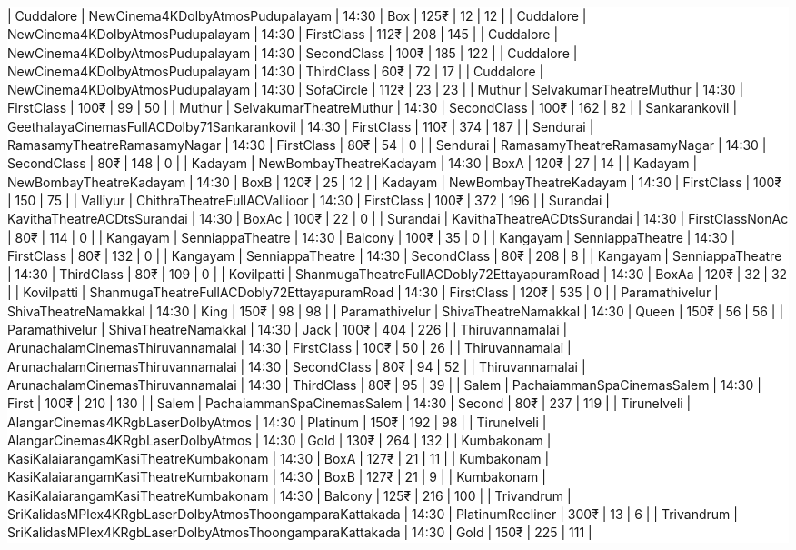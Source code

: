 | Cuddalore          | NewCinema4KDolbyAtmosPudupalayam                         | 14:30 | Box              |  125₹ |       12 |     12 |
| Cuddalore          | NewCinema4KDolbyAtmosPudupalayam                         | 14:30 | FirstClass       |  112₹ |      208 |    145 |
| Cuddalore          | NewCinema4KDolbyAtmosPudupalayam                         | 14:30 | SecondClass      |  100₹ |      185 |    122 |
| Cuddalore          | NewCinema4KDolbyAtmosPudupalayam                         | 14:30 | ThirdClass       |   60₹ |       72 |     17 |
| Cuddalore          | NewCinema4KDolbyAtmosPudupalayam                         | 14:30 | SofaCircle       |  112₹ |       23 |     23 |
| Muthur             | SelvakumarTheatreMuthur                                  | 14:30 | FirstClass       |  100₹ |       99 |     50 |
| Muthur             | SelvakumarTheatreMuthur                                  | 14:30 | SecondClass      |  100₹ |      162 |     82 |
| Sankarankovil      | GeethalayaCinemasFullACDolby71Sankarankovil              | 14:30 | FirstClass       |  110₹ |      374 |    187 |
| Sendurai           | RamasamyTheatreRamasamyNagar                             | 14:30 | FirstClass       |   80₹ |       54 |      0 |
| Sendurai           | RamasamyTheatreRamasamyNagar                             | 14:30 | SecondClass      |   80₹ |      148 |      0 |
| Kadayam            | NewBombayTheatreKadayam                                  | 14:30 | BoxA             |  120₹ |       27 |     14 |
| Kadayam            | NewBombayTheatreKadayam                                  | 14:30 | BoxB             |  120₹ |       25 |     12 |
| Kadayam            | NewBombayTheatreKadayam                                  | 14:30 | FirstClass       |  100₹ |      150 |     75 |
| Valliyur           | ChithraTheatreFullACVallioor                             | 14:30 | FirstClass       |  100₹ |      372 |    196 |
| Surandai           | KavithaTheatreACDtsSurandai                              | 14:30 | BoxAc            |  100₹ |       22 |      0 |
| Surandai           | KavithaTheatreACDtsSurandai                              | 14:30 | FirstClassNonAc  |   80₹ |      114 |      0 |
| Kangayam           | SenniappaTheatre                                         | 14:30 | Balcony          |  100₹ |       35 |      0 |
| Kangayam           | SenniappaTheatre                                         | 14:30 | FirstClass       |   80₹ |      132 |      0 |
| Kangayam           | SenniappaTheatre                                         | 14:30 | SecondClass      |   80₹ |      208 |      8 |
| Kangayam           | SenniappaTheatre                                         | 14:30 | ThirdClass       |   80₹ |      109 |      0 |
| Kovilpatti         | ShanmugaTheatreFullACDobly72EttayapuramRoad              | 14:30 | BoxAa            |  120₹ |       32 |     32 |
| Kovilpatti         | ShanmugaTheatreFullACDobly72EttayapuramRoad              | 14:30 | FirstClass       |  120₹ |      535 |      0 |
| Paramathivelur     | ShivaTheatreNamakkal                                     | 14:30 | King             |  150₹ |       98 |     98 |
| Paramathivelur     | ShivaTheatreNamakkal                                     | 14:30 | Queen            |  150₹ |       56 |     56 |
| Paramathivelur     | ShivaTheatreNamakkal                                     | 14:30 | Jack             |  100₹ |      404 |    226 |
| Thiruvannamalai    | ArunachalamCinemasThiruvannamalai                        | 14:30 | FirstClass       |  100₹ |       50 |     26 |
| Thiruvannamalai    | ArunachalamCinemasThiruvannamalai                        | 14:30 | SecondClass      |   80₹ |       94 |     52 |
| Thiruvannamalai    | ArunachalamCinemasThiruvannamalai                        | 14:30 | ThirdClass       |   80₹ |       95 |     39 |
| Salem              | PachaiammanSpaCinemasSalem                               | 14:30 | First            |  100₹ |      210 |    130 |
| Salem              | PachaiammanSpaCinemasSalem                               | 14:30 | Second           |   80₹ |      237 |    119 |
| Tirunelveli        | AlangarCinemas4KRgbLaserDolbyAtmos                       | 14:30 | Platinum         |  150₹ |      192 |     98 |
| Tirunelveli        | AlangarCinemas4KRgbLaserDolbyAtmos                       | 14:30 | Gold             |  130₹ |      264 |    132 |
| Kumbakonam         | KasiKalaiarangamKasiTheatreKumbakonam                    | 14:30 | BoxA             |  127₹ |       21 |     11 |
| Kumbakonam         | KasiKalaiarangamKasiTheatreKumbakonam                    | 14:30 | BoxB             |  127₹ |       21 |      9 |
| Kumbakonam         | KasiKalaiarangamKasiTheatreKumbakonam                    | 14:30 | Balcony          |  125₹ |      216 |    100 |
| Trivandrum         | SriKalidasMPlex4KRgbLaserDolbyAtmosThoongamparaKattakada | 14:30 | PlatinumRecliner |  300₹ |       13 |      6 |
| Trivandrum         | SriKalidasMPlex4KRgbLaserDolbyAtmosThoongamparaKattakada | 14:30 | Gold             |  150₹ |      225 |    111 |